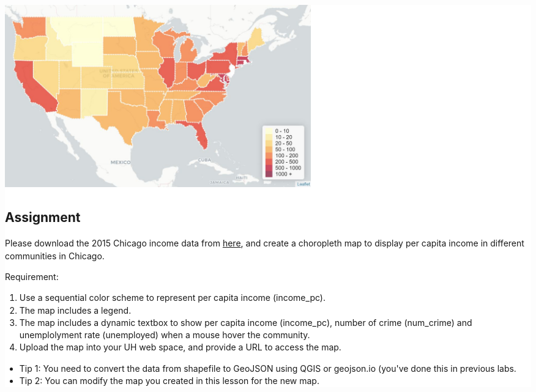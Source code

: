 <img src="images/fig35.jpg" width=500>

## Assignment
Please download the 2015 Chicago income data from [here](https://drive.google.com/file/d/1NxhL7MsuU_YuSlcjQbPOFsA0mOfKMD67/view?usp=sharing), and create a choropleth map to display per capita income in different communities in Chicago.

Requirement:
1. Use a sequential color scheme to represent per capita income (income_pc).
2. The map includes a legend.
3. The map includes a dynamic textbox to show per capita income (income_pc), number of crime (num_crime) and unemplolyment rate (unemployed) when a mouse hover the community.
4. Upload the map into your UH web space, and provide a URL to access the map.

- Tip 1: You need to convert the data from shapefile to GeoJSON using QGIS or geojson.io (you've done this in previous labs.
- Tip 2: You can modify the map you created in this lesson for the new map.
